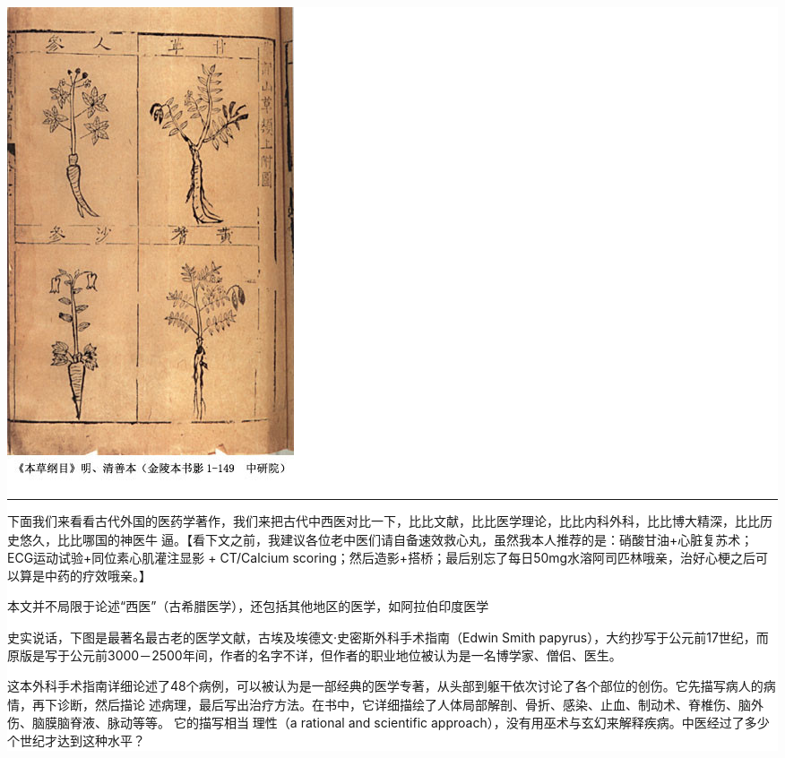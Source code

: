 ![](img/p_large_KN3r_189c0004bf0a5c70.jpg)

----------

下面我们来看看古代外国的医药学著作，我们来把古代中西医对比一下，比比文献，比比医学理论，比比内科外科，比比博大精深，比比历史悠久，比比哪国的神医牛 逼。【看下文之前，我建议各位老中医们请自备速效救心丸，虽然我本人推荐的是：硝酸甘油+心脏复苏术；ECG运动试验+同位素心肌灌注显影 + CT/Calcium scoring；然后造影+搭桥；最后别忘了每日50mg水溶阿司匹林哦亲，治好心梗之后可以算是中药的疗效哦亲。】

 本文并不局限于论述“西医”（古希腊医学），还包括其他地区的医学，如阿拉伯印度医学

史实说话，下图是最著名最古老的医学文献，古埃及埃德文·史密斯外科手术指南（Edwin Smith papyrus），大约抄写于公元前17世纪，而原版是写于公元前3000－2500年间，作者的名字不详，但作者的职业地位被认为是一名博学家、僧侣、医生。

这本外科手术指南详细论述了48个病例，可以被认为是一部经典的医学专著，从头部到躯干依次讨论了各个部位的创伤。它先描写病人的病情，再下诊断，然后描论 述病理，最后写出治疗方法。在书中，它详细描绘了人体局部解剖、骨折、感染、止血、制动术、脊椎伤、脑外伤、脑膜脑脊液、脉动等等。 它的描写相当 理性（a rational and scientific approach），没有用巫术与玄幻来解释疾病。中医经过了多少个世纪才达到这种水平？
